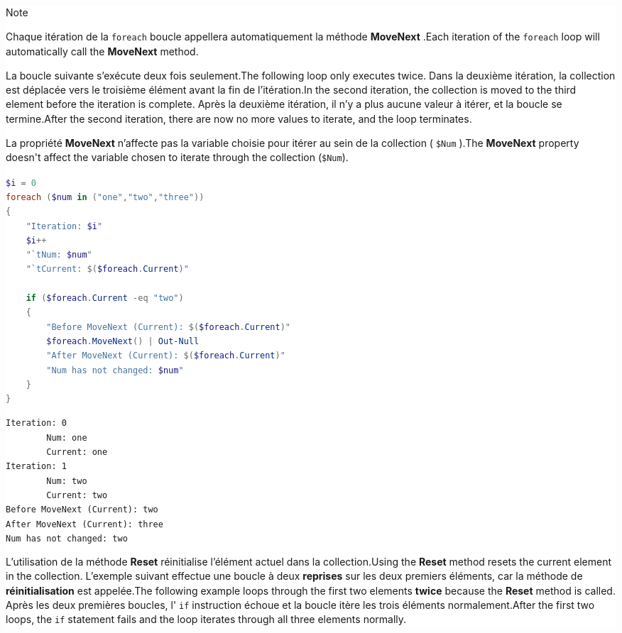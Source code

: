 > [!NOTE]
> <span data-ttu-id="e397c-397">Chaque itération de la `foreach` boucle appellera automatiquement la méthode **MoveNext** .</span><span class="sxs-lookup"><span data-stu-id="e397c-397">Each iteration of the `foreach` loop will automatically call the **MoveNext** method.</span></span>

<span data-ttu-id="e397c-398">La boucle suivante s’exécute deux fois seulement.</span><span class="sxs-lookup"><span data-stu-id="e397c-398">The following loop only executes twice.</span></span> <span data-ttu-id="e397c-399">Dans la deuxième itération, la collection est déplacée vers le troisième élément avant la fin de l’itération.</span><span class="sxs-lookup"><span data-stu-id="e397c-399">In the second iteration, the collection is moved to the third element before the iteration is complete.</span></span> <span data-ttu-id="e397c-400">Après la deuxième itération, il n’y a plus aucune valeur à itérer, et la boucle se termine.</span><span class="sxs-lookup"><span data-stu-id="e397c-400">After the second iteration, there are now no more values to iterate, and the loop terminates.</span></span>

<span data-ttu-id="e397c-401">La propriété **MoveNext** n’affecte pas la variable choisie pour itérer au sein de la collection ( `$Num` ).</span><span class="sxs-lookup"><span data-stu-id="e397c-401">The **MoveNext** property doesn't affect the variable chosen to iterate through the collection (`$Num`).</span></span>

```powershell
$i = 0
foreach ($num in ("one","two","three"))
{
    "Iteration: $i"
    $i++
    "`tNum: $num"
    "`tCurrent: $($foreach.Current)"

    if ($foreach.Current -eq "two")
    {
        "Before MoveNext (Current): $($foreach.Current)"
        $foreach.MoveNext() | Out-Null
        "After MoveNext (Current): $($foreach.Current)"
        "Num has not changed: $num"
    }
}
```

```Output
Iteration: 0
        Num: one
        Current: one
Iteration: 1
        Num: two
        Current: two
Before MoveNext (Current): two
After MoveNext (Current): three
Num has not changed: two
```

<span data-ttu-id="e397c-402">L’utilisation de la méthode **Reset** réinitialise l’élément actuel dans la collection.</span><span class="sxs-lookup"><span data-stu-id="e397c-402">Using the **Reset** method resets the current element in the collection.</span></span> <span data-ttu-id="e397c-403">L’exemple suivant effectue une boucle à deux **reprises** sur les deux premiers éléments, car la méthode de **réinitialisation** est appelée.</span><span class="sxs-lookup"><span data-stu-id="e397c-403">The following example loops through the first two elements **twice** because the **Reset** method is called.</span></span> <span data-ttu-id="e397c-404">Après les deux premières boucles, l' `if` instruction échoue et la boucle itère les trois éléments normalement.</span><span class="sxs-lookup"><span data-stu-id="e397c-404">After the first two loops, the `if` statement fails and the loop iterates through all three elements normally.</span></span>
